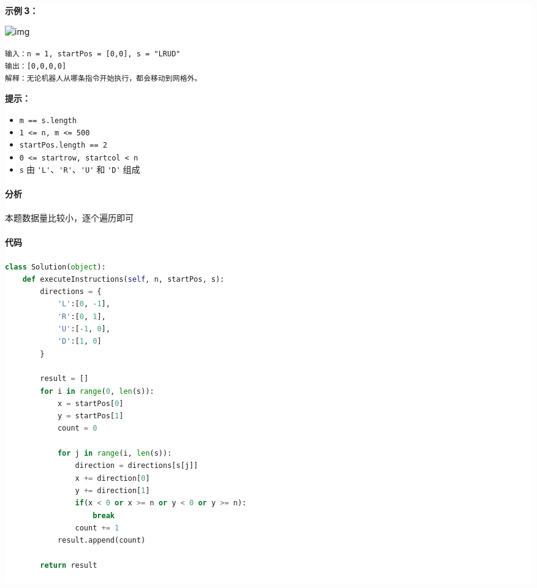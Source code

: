 **示例 3：**

![img](https://assets.leetcode.com/uploads/2021/12/09/3.png)

```
输入：n = 1, startPos = [0,0], s = "LRUD"
输出：[0,0,0,0]
解释：无论机器人从哪条指令开始执行，都会移动到网格外。
```

 

**提示：**

- `m == s.length`
- `1 <= n, m <= 500`
- `startPos.length == 2`
- `0 <= startrow, startcol < n`
- `s` 由 `'L'`、`'R'`、`'U'` 和 `'D'` 组成



#### 分析

本题数据量比较小，逐个遍历即可



#### 代码

```Python
class Solution(object):
    def executeInstructions(self, n, startPos, s):
        directions = {
            'L':[0, -1],
            'R':[0, 1],
            'U':[-1, 0],
            'D':[1, 0]
        }

        result = []
        for i in range(0, len(s)):
            x = startPos[0]
            y = startPos[1]
            count = 0

            for j in range(i, len(s)):
                direction = directions[s[j]]
                x += direction[0]
                y += direction[1]
                if(x < 0 or x >= n or y < 0 or y >= n):
                    break
                count += 1
            result.append(count)
        
        return result
            
```
